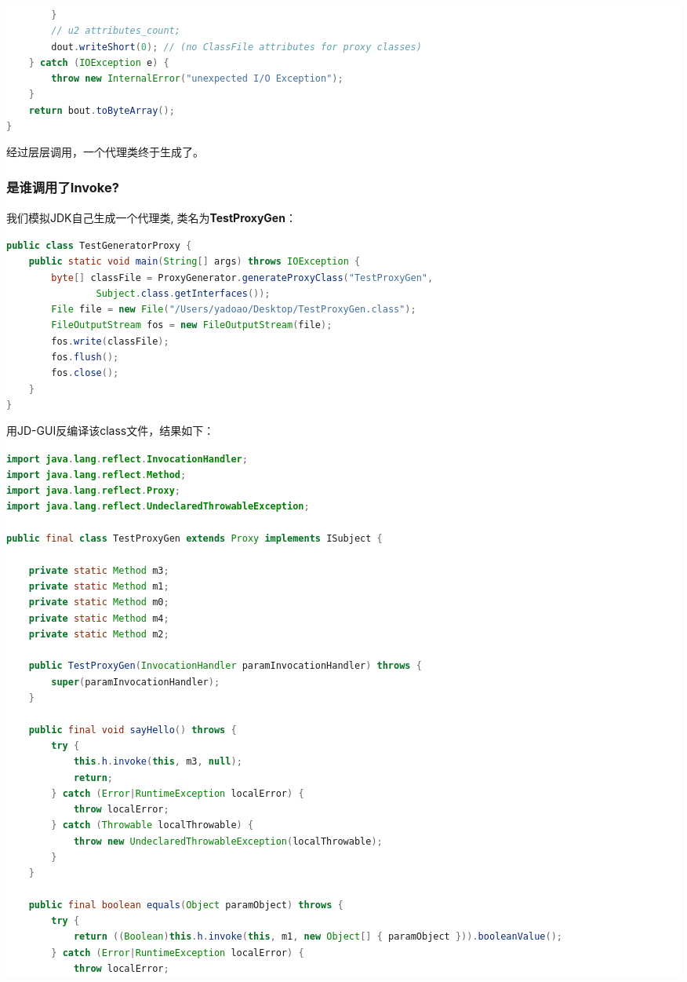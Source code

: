 ```java
		}
		// u2 attributes_count;
		dout.writeShort(0); // (no ClassFile attributes for proxy classes)
	} catch (IOException e) {
		throw new InternalError("unexpected I/O Exception");
	}
	return bout.toByteArray();
}
```

经过层层调用，一个代理类终于生成了。

### 是谁调用了Invoke?

我们模拟JDK自己生成一个代理类, 类名为**TestProxyGen**：

```java
public class TestGeneratorProxy {
    public static void main(String[] args) throws IOException {
        byte[] classFile = ProxyGenerator.generateProxyClass("TestProxyGen",
                Subject.class.getInterfaces());
        File file = new File("/Users/yadoao/Desktop/TestProxyGen.class");
        FileOutputStream fos = new FileOutputStream(file);  
        fos.write(classFile);  
        fos.flush();  
        fos.close();  
    }
}
```

用JD-GUI反编译该class文件，结果如下：

```java
import java.lang.reflect.InvocationHandler;
import java.lang.reflect.Method;
import java.lang.reflect.Proxy;
import java.lang.reflect.UndeclaredThrowableException;

public final class TestProxyGen extends Proxy implements ISubject {

	private static Method m3;
	private static Method m1;
	private static Method m0;
	private static Method m4;
	private static Method m2;

	public TestProxyGen(InvocationHandler paramInvocationHandler) throws {
		super(paramInvocationHandler);
	}

	public final void sayHello() throws {
		try {
			this.h.invoke(this, m3, null);
			return;
		} catch (Error|RuntimeException localError) {
			throw localError;
		} catch (Throwable localThrowable) {
			throw new UndeclaredThrowableException(localThrowable);
		}
	}

	public final boolean equals(Object paramObject) throws {
		try {
			return ((Boolean)this.h.invoke(this, m1, new Object[] { paramObject })).booleanValue();
		} catch (Error|RuntimeException localError) {
			throw localError;
```